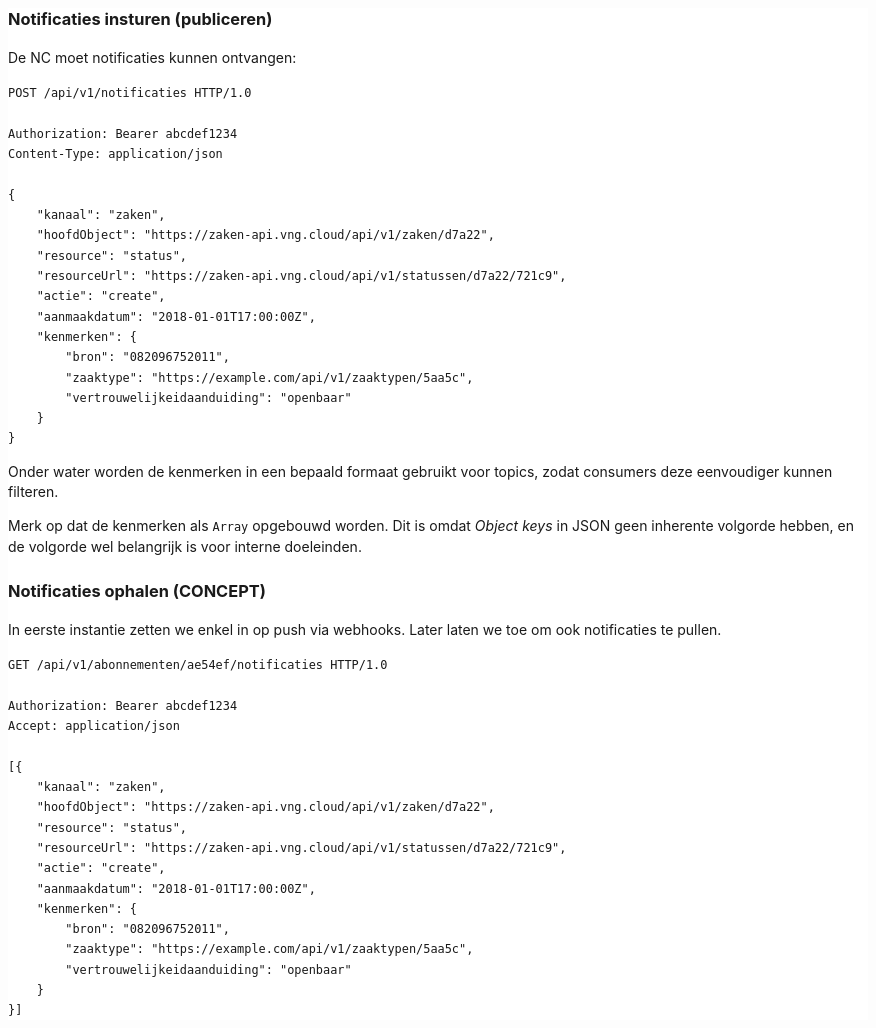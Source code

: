 ### Notificaties insturen (publiceren)

De NC moet notificaties kunnen ontvangen:

```http
POST /api/v1/notificaties HTTP/1.0

Authorization: Bearer abcdef1234
Content-Type: application/json

{
    "kanaal": "zaken",
    "hoofdObject": "https://zaken-api.vng.cloud/api/v1/zaken/d7a22",
    "resource": "status",
    "resourceUrl": "https://zaken-api.vng.cloud/api/v1/statussen/d7a22/721c9",
    "actie": "create",
    "aanmaakdatum": "2018-01-01T17:00:00Z",
    "kenmerken": {
        "bron": "082096752011",
        "zaaktype": "https://example.com/api/v1/zaaktypen/5aa5c",
        "vertrouwelijkeidaanduiding": "openbaar"
    }
}

```

Onder water worden de kenmerken in een bepaald formaat gebruikt voor topics,
zodat consumers deze eenvoudiger kunnen filteren.

Merk op dat de kenmerken als `Array` opgebouwd worden. Dit is omdat _Object keys_
in JSON geen inherente volgorde hebben, en de volgorde wel belangrijk is
voor interne doeleinden.

### Notificaties ophalen (CONCEPT)

In eerste instantie zetten we enkel in op push via webhooks. Later laten we toe
om ook notificaties te pullen.

```http
GET /api/v1/abonnementen/ae54ef/notificaties HTTP/1.0

Authorization: Bearer abcdef1234
Accept: application/json

[{
    "kanaal": "zaken",
    "hoofdObject": "https://zaken-api.vng.cloud/api/v1/zaken/d7a22",
    "resource": "status",
    "resourceUrl": "https://zaken-api.vng.cloud/api/v1/statussen/d7a22/721c9",
    "actie": "create",
    "aanmaakdatum": "2018-01-01T17:00:00Z",
    "kenmerken": {
        "bron": "082096752011",
        "zaaktype": "https://example.com/api/v1/zaaktypen/5aa5c",
        "vertrouwelijkeidaanduiding": "openbaar"
    }
}]
```
